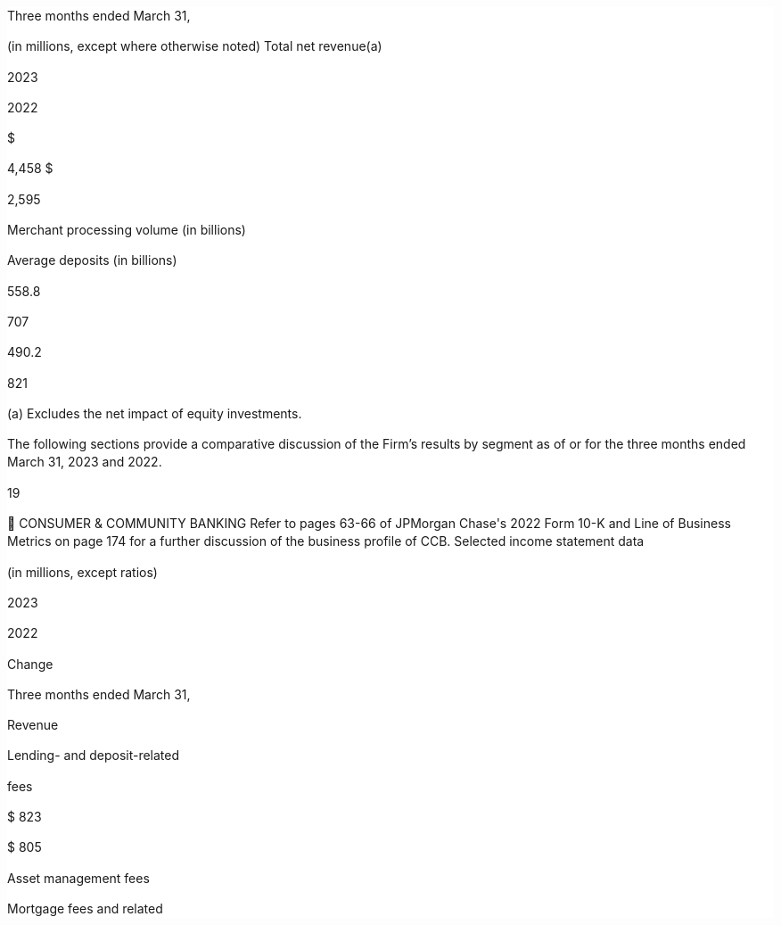 Three months ended March 31,

(in millions, except where otherwise noted)
Total net revenue(a)

2023

2022

$

4,458  $

2,595

Merchant processing volume (in billions)

Average deposits (in billions)

558.8

707

490.2

821

(a) Excludes the net impact of equity investments.

The following sections provide a comparative discussion of the Firm’s results by segment as of or for the three months ended
March 31, 2023 and 2022.

19

  CONSUMER & COMMUNITY BANKING
Refer to pages 63-66 of JPMorgan Chase's 2022 Form 10-K
and Line of Business Metrics on page 174 for a further
discussion of the business profile of CCB.
Selected income statement data

(in millions, except ratios)

2023

2022

Change

Three months ended March 31,

Revenue

Lending- and deposit-related

fees

$  823

$  805

Asset management fees

Mortgage fees and related
